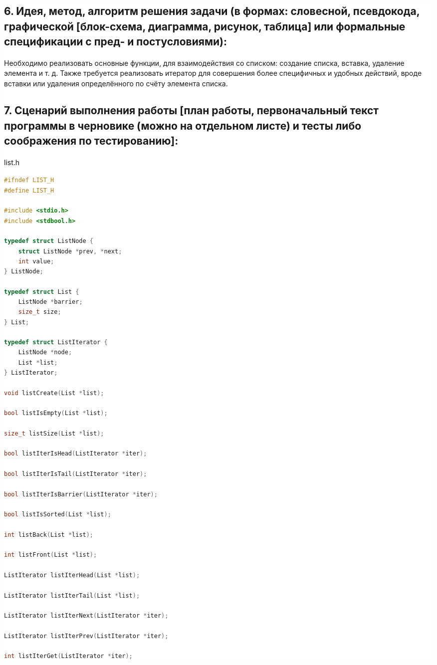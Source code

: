 ## 6. Идея, метод, алгоритм решения задачи (в формах: словесной, псевдокода, графической [блок-схема, диаграмма, рисунок, таблица] или формальные спецификации с пред- и постусловиями):
Необходимо реализовать основные функции, для взаимодействия со списком: создание списка, вставка, удаление элемента и т. д. Также требуется реализовать итератор для совершения более специфичных и удобных действий, вроде вставки или удаления определённого по счёту элемента списка.

## 7. Сценарий выполнения работы [план работы, первоначальный текст программы в черновике (можно на отдельном листе) и тесты либо соображения по тестированию]:
list.h
```c
#ifndef LIST_H
#define LIST_H

#include <stdio.h>
#include <stdbool.h>

typedef struct ListNode {
    struct ListNode *prev, *next;
    int value;
} ListNode;

typedef struct List {
    ListNode *barrier;
    size_t size;
} List;

typedef struct ListIterator {
    ListNode *node;
    List *list;
} ListIterator;

void listCreate(List *list);

bool listIsEmpty(List *list);

size_t listSize(List *list);

bool listIterIsHead(ListIterator *iter);

bool listIterIsTail(ListIterator *iter);

bool listIterIsBarrier(ListIterator *iter);

bool listIsSorted(List *list);

int listBack(List *list);

int listFront(List *list);

ListIterator listIterHead(List *list);

ListIterator listIterTail(List *list);

ListIterator listIterNext(ListIterator *iter);

ListIterator listIterPrev(ListIterator *iter);

int listIterGet(ListIterator *iter);

```